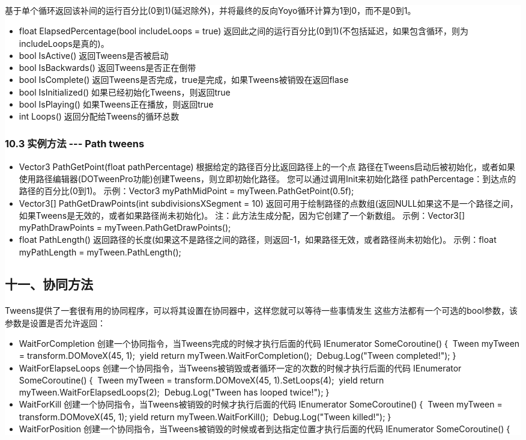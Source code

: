 基于单个循环返回该补间的运行百分比(0到1)(延迟除外)，并将最终的反向Yoyo循环计算为1到0，而不是0到1。
- float ElapsedPercentage(bool includeLoops = true)
返回此之间的运行百分比(0到1)(不包括延迟，如果包含循环，则为includeLoops是真的)。
- bool IsActive()
返回Tweens是否被启动
- bool IsBackwards()
返回Tweens是否正在倒带
- bool IsComplete()
返回Tweens是否完成，true是完成，如果Tweens被销毁在返回flase
- bool IsInitialized()
如果已经初始化Tweens，则返回true
- bool IsPlaying()
如果Tweens正在播放，则返回true
- int Loops()
返回分配给Tweens的循环总数
### 10.3 实例方法 --- Path tweens
- Vector3 PathGetPoint(float pathPercentage)
根据给定的路径百分比返回路径上的一个点
路径在Tweens启动后被初始化，或者如果使用路径编辑器(DOTweenPro功能)创建Tweens，则立即初始化路径。
您可以通过调用Init来初始化路径
pathPercentage：到达点的路径的百分比(0到1)。
示例：Vector3 myPathMidPoint = myTween.PathGetPoint(0.5f);
- Vector3[] PathGetDrawPoints(int subdivisionsXSegment = 10)
返回可用于绘制路径的点数组(返回NULL如果这不是一个路径之间，如果Tweens是无效的，或者如果路径尚未初始化)。
注：此方法生成分配，因为它创建了一个新数组。
示例：Vector3[] myPathDrawPoints = myTween.PathGetDrawPoints();
- float PathLength()
返回路径的长度(如果这不是路径之间的路径，则返回-1，如果路径无效，或者路径尚未初始化)。
示例：float myPathLength = myTween.PathLength();
## 十一、协同方法
Tweens提供了一套很有用的协同程序，可以将其设置在协同器中，这样您就可以等待一些事情发生
这些方法都有一个可选的bool参数，该参数是设置是否允许返回：

- WaitForCompletion
创建一个协同指令，当Tweens完成的时候才执行后面的代码
IEnumerator SomeCoroutine()
﻿﻿﻿﻿﻿﻿﻿{
﻿﻿﻿﻿﻿﻿﻿  Tween myTween = transform.DOMoveX(45, 1);
﻿﻿﻿﻿﻿﻿﻿  yield return myTween.WaitForCompletion();
﻿﻿﻿﻿﻿﻿﻿  Debug.Log("Tween completed!");
﻿﻿﻿﻿﻿﻿﻿}
﻿﻿﻿﻿﻿﻿
- WaitForElapseLoops
创建一个协同指令，当Tweens被销毁或者循环一定的次数的时候才执行后面的代码
IEnumerator SomeCoroutine()
﻿﻿﻿﻿﻿﻿﻿{
﻿﻿﻿﻿﻿﻿﻿  Tween myTween = transform.DOMoveX(45, 1).SetLoops(4);
﻿﻿﻿﻿﻿﻿﻿  yield return myTween.WaitForElapsedLoops(2);
﻿﻿﻿﻿﻿﻿﻿  Debug.Log("Tween has looped twice!");
﻿﻿﻿﻿﻿﻿﻿}
- WaitForKill
创建一个协同指令，当Tweens被销毁的时候才执行后面的代码
IEnumerator SomeCoroutine()
﻿﻿﻿﻿﻿﻿﻿{
﻿﻿﻿﻿﻿﻿﻿  Tween myTween = transform.DOMoveX(45, 1);
﻿﻿﻿﻿﻿﻿﻿  yield return myTween.WaitForKill();
﻿﻿﻿﻿﻿﻿﻿  Debug.Log("Tween killed!");
﻿﻿﻿﻿﻿﻿﻿}
- WaitForPosition
创建一个协同指令，当Tweens被销毁的时候或者到达指定位置才执行后面的代码
IEnumerator SomeCoroutine()
﻿﻿﻿﻿﻿﻿﻿{